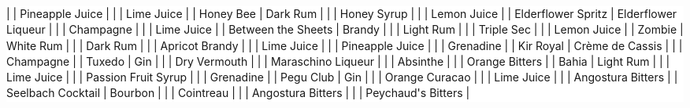 |                        | Pineapple Juice                                      |
|                        | Lime Juice                                           |
| Honey Bee              | Dark Rum                                             |
|                        | Honey Syrup                                          |
|                        | Lemon Juice                                          |
| Elderflower Spritz     | Elderflower Liqueur                                  |
|                        | Champagne                                            |
|                        | Lime Juice                                           |
| Between the Sheets     | Brandy                                               |
|                        | Light Rum                                            |
|                        | Triple Sec                                           |
|                        | Lemon Juice                                          |
| Zombie                 | White Rum                                            |
|                        | Dark Rum                                             |
|                        | Apricot Brandy                                       |
|                        | Lime Juice                                           |
|                        | Pineapple Juice                                      |
|                        | Grenadine                                            |
| Kir Royal              | Crème de Cassis                                      |
|                        | Champagne                                            |
| Tuxedo                 | Gin                                                  |
|                        | Dry Vermouth                                         |
|                        | Maraschino Liqueur                                   |
|                        | Absinthe                                             |
|                        | Orange Bitters                                       |
| Bahia                  | Light Rum                                            |
|                        | Lime Juice                                           |
|                        | Passion Fruit Syrup                                  |
|                        | Grenadine                                            |
| Pegu Club              | Gin                                                  |
|                        | Orange Curacao                                       |
|                        | Lime Juice                                           |
|                        | Angostura Bitters                                    |
| Seelbach Cocktail      | Bourbon                                              |
|                        | Cointreau                                            |
|                        | Angostura Bitters                                    |
|                        | Peychaud's Bitters                                   |